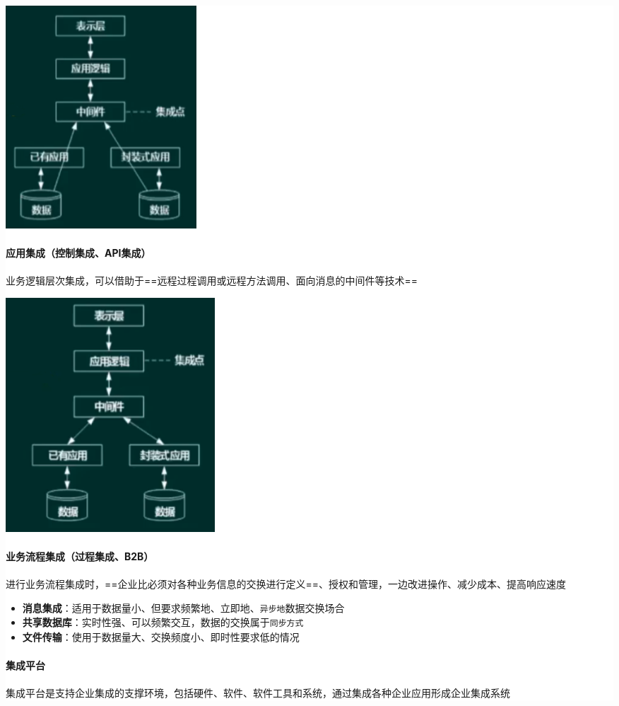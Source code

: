 ![企业信息化与电子商务-数据集成](/assets/qccstp/企业信息化与电子商务-数据集成.png)

#### 应用集成（控制集成、API集成）

业务逻辑层次集成，可以借助于==远程过程调用或远程方法调用、面向消息的中间件等技术==

![企业信息化与电子商务-控制集成](/assets/qccstp/企业信息化与电子商务-控制集成.png)

#### 业务流程集成（过程集成、B2B）

进行业务流程集成时，==企业比必须对各种业务信息的交换进行定义==、授权和管理，一边改进操作、减少成本、提高响应速度

* **消息集成**：适用于数据量小、但要求频繁地、立即地、`异步地`数据交换场合
* **共享数据库**：实时性强、可以频繁交互，数据的交换属于`同步方式`
* **文件传输**：使用于数据量大、交换频度小、即时性要求低的情况

#### 集成平台

集成平台是支持企业集成的支撑环境，包括硬件、软件、软件工具和系统，通过集成各种企业应用形成企业集成系统
